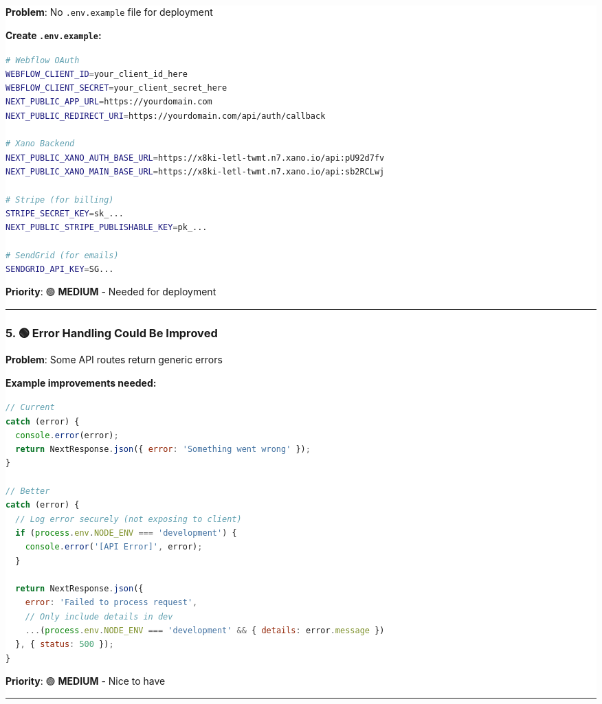 **Problem**: No `.env.example` file for deployment

**Create `.env.example`:**
```bash
# Webflow OAuth
WEBFLOW_CLIENT_ID=your_client_id_here
WEBFLOW_CLIENT_SECRET=your_client_secret_here
NEXT_PUBLIC_APP_URL=https://yourdomain.com
NEXT_PUBLIC_REDIRECT_URI=https://yourdomain.com/api/auth/callback

# Xano Backend
NEXT_PUBLIC_XANO_AUTH_BASE_URL=https://x8ki-letl-twmt.n7.xano.io/api:pU92d7fv
NEXT_PUBLIC_XANO_MAIN_BASE_URL=https://x8ki-letl-twmt.n7.xano.io/api:sb2RCLwj

# Stripe (for billing)
STRIPE_SECRET_KEY=sk_...
NEXT_PUBLIC_STRIPE_PUBLISHABLE_KEY=pk_...

# SendGrid (for emails)
SENDGRID_API_KEY=SG...
```

**Priority**: 🟢 **MEDIUM** - Needed for deployment

---

### 5. **🟢 Error Handling Could Be Improved**

**Problem**: Some API routes return generic errors

**Example improvements needed:**
```javascript
// Current
catch (error) {
  console.error(error);
  return NextResponse.json({ error: 'Something went wrong' });
}

// Better
catch (error) {
  // Log error securely (not exposing to client)
  if (process.env.NODE_ENV === 'development') {
    console.error('[API Error]', error);
  }
  
  return NextResponse.json({ 
    error: 'Failed to process request',
    // Only include details in dev
    ...(process.env.NODE_ENV === 'development' && { details: error.message })
  }, { status: 500 });
}
```

**Priority**: 🟢 **MEDIUM** - Nice to have

---